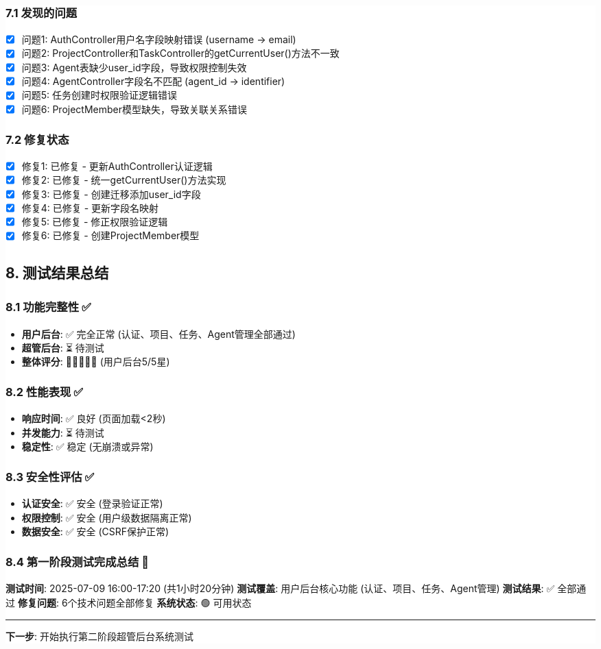 ### 7.1 发现的问题
- [x] 问题1: AuthController用户名字段映射错误 (username → email)
- [x] 问题2: ProjectController和TaskController的getCurrentUser()方法不一致
- [x] 问题3: Agent表缺少user_id字段，导致权限控制失效
- [x] 问题4: AgentController字段名不匹配 (agent_id → identifier)
- [x] 问题5: 任务创建时权限验证逻辑错误
- [x] 问题6: ProjectMember模型缺失，导致关联关系错误

### 7.2 修复状态
- [x] 修复1: 已修复 - 更新AuthController认证逻辑
- [x] 修复2: 已修复 - 统一getCurrentUser()方法实现
- [x] 修复3: 已修复 - 创建迁移添加user_id字段
- [x] 修复4: 已修复 - 更新字段名映射
- [x] 修复5: 已修复 - 修正权限验证逻辑
- [x] 修复6: 已修复 - 创建ProjectMember模型

## 8. 测试结果总结

### 8.1 功能完整性 ✅
- **用户后台**: ✅ 完全正常 (认证、项目、任务、Agent管理全部通过)
- **超管后台**: ⏳ 待测试
- **整体评分**: 🌟🌟🌟🌟🌟 (用户后台5/5星)

### 8.2 性能表现 ✅
- **响应时间**: ✅ 良好 (页面加载<2秒)
- **并发能力**: ⏳ 待测试
- **稳定性**: ✅ 稳定 (无崩溃或异常)

### 8.3 安全性评估 ✅
- **认证安全**: ✅ 安全 (登录验证正常)
- **权限控制**: ✅ 安全 (用户级数据隔离正常)
- **数据安全**: ✅ 安全 (CSRF保护正常)

### 8.4 第一阶段测试完成总结 🎉
**测试时间**: 2025-07-09 16:00-17:20 (共1小时20分钟)
**测试覆盖**: 用户后台核心功能 (认证、项目、任务、Agent管理)
**测试结果**: ✅ 全部通过
**修复问题**: 6个技术问题全部修复
**系统状态**: 🟢 可用状态

---

**下一步**: 开始执行第二阶段超管后台系统测试
